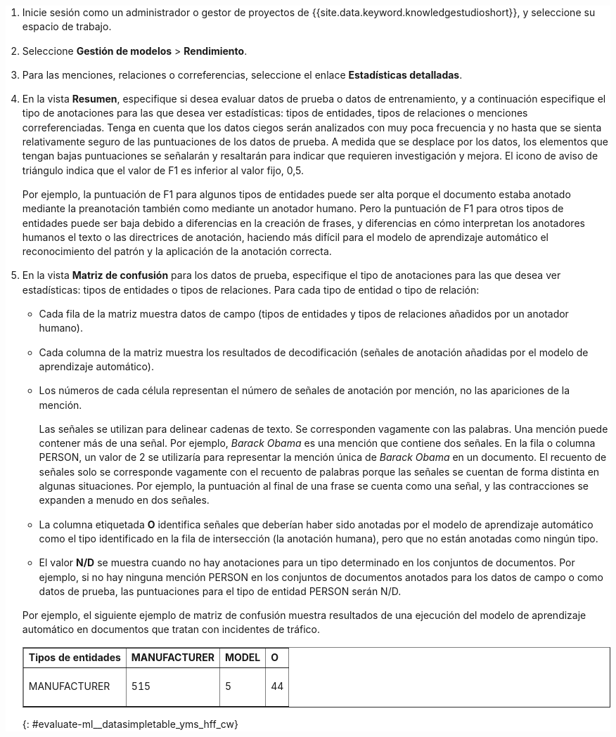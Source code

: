 1. Inicie sesión como un administrador o gestor de proyectos de {{site.data.keyword.knowledgestudioshort}}, y seleccione su espacio de trabajo.
1. Seleccione **Gestión de modelos** > **Rendimiento**.
1. Para las menciones, relaciones o correferencias, seleccione el enlace **Estadísticas detalladas**.
1. En la vista **Resumen**, especifique si desea evaluar datos de prueba o datos de entrenamiento, y a continuación especifique el tipo de anotaciones para las que desea ver estadísticas: tipos de entidades, tipos de relaciones o menciones correferenciadas. Tenga en cuenta que los datos ciegos serán analizados con muy poca frecuencia y no hasta que se sienta relativamente seguro de las puntuaciones de los datos de prueba. A medida que se desplace por los datos, los elementos que tengan bajas puntuaciones se señalarán y resaltarán para indicar que requieren investigación y mejora. El icono de aviso de triángulo indica que el valor de F1 es inferior al valor fijo, 0,5.

    Por ejemplo, la puntuación de F1 para algunos tipos de entidades puede ser alta porque el documento estaba anotado mediante la preanotación también como mediante un anotador humano. Pero la puntuación de F1 para otros tipos de entidades puede ser baja debido a diferencias en la creación de frases, y diferencias en cómo interpretan los anotadores humanos el texto o las directrices de anotación, haciendo más difícil para el modelo de aprendizaje automático el reconocimiento del patrón y la aplicación de la anotación correcta.

1. En la vista **Matriz de confusión** para los datos de prueba, especifique el tipo de anotaciones para las que desea ver estadísticas: tipos de entidades o tipos de relaciones. Para cada tipo de entidad o tipo de relación:

    - Cada fila de la matriz muestra datos de campo (tipos de entidades y tipos de relaciones añadidos por un anotador humano).
    - Cada columna de la matriz muestra los resultados de decodificación (señales de anotación añadidas por el modelo de aprendizaje automático).
    - Los números de cada célula representan el número de señales de anotación por mención, no las apariciones de la mención.

        Las señales se utilizan para delinear cadenas de texto. Se corresponden vagamente con las palabras. Una mención puede contener más de una señal. Por ejemplo, *Barack Obama* es una mención que contiene dos señales. En la fila o columna PERSON, un valor de 2 se utilizaría para representar la mención única de *Barack Obama* en un documento. El recuento de señales solo se corresponde vagamente con el recuento de palabras porque las señales se cuentan de forma distinta en algunas situaciones. Por ejemplo, la puntuación al final de una frase se cuenta como una señal, y las contracciones se expanden a menudo en dos señales.

    - La columna etiquetada **O** identifica señales que deberían haber sido anotadas por el modelo de aprendizaje automático como el tipo identificado en la fila de intersección (la anotación humana), pero que no están anotadas como ningún tipo.
    - El valor **N/D** se muestra cuando no hay anotaciones para un tipo determinado en los conjuntos de documentos. Por ejemplo, si no hay ninguna mención PERSON en los conjuntos de documentos anotados para los datos de campo o como datos de prueba, las puntuaciones para el tipo de entidad PERSON serán N/D.

    Por ejemplo, el siguiente ejemplo de matriz de confusión muestra resultados de una ejecución del modelo de aprendizaje automático en documentos que tratan con incidentes de tráfico.

    <table cellpadding="4" cellspacing="0" summary="Ejemplo de matriz de confusión de informe de incidentes" border="1" class="simpletable"><tr class="sthead"><th valign="bottom" align="left" id="d15356e164" class="stentry thleft thbot">Tipos de entidades</th>
        <th valign="bottom" align="left" id="d15356e166" class="stentry thleft thbot">MANUFACTURER</th>
        <th valign="bottom" align="left" id="d15356e168" class="stentry thleft thbot">MODEL</th>
        <th valign="bottom" align="left" id="d15356e170" class="stentry thleft thbot">O</th>
      </tr>
      <tr class="strow"><td valign="top" headers="d15356e164" class="stentry"><p class="p wrapper">MANUFACTURER</p></td>
        <td valign="top" headers="d15356e166" class="stentry"><p class="p wrapper">515</p></td>
        <td valign="top" headers="d15356e168" class="stentry"><p class="p wrapper">5</p></td>
        <td valign="top" headers="d15356e170" class="stentry"><p class="p wrapper">44</p></td>
      </tr>
    </table>
    {: #evaluate-ml__datasimpletable_yms_hff_cw}
